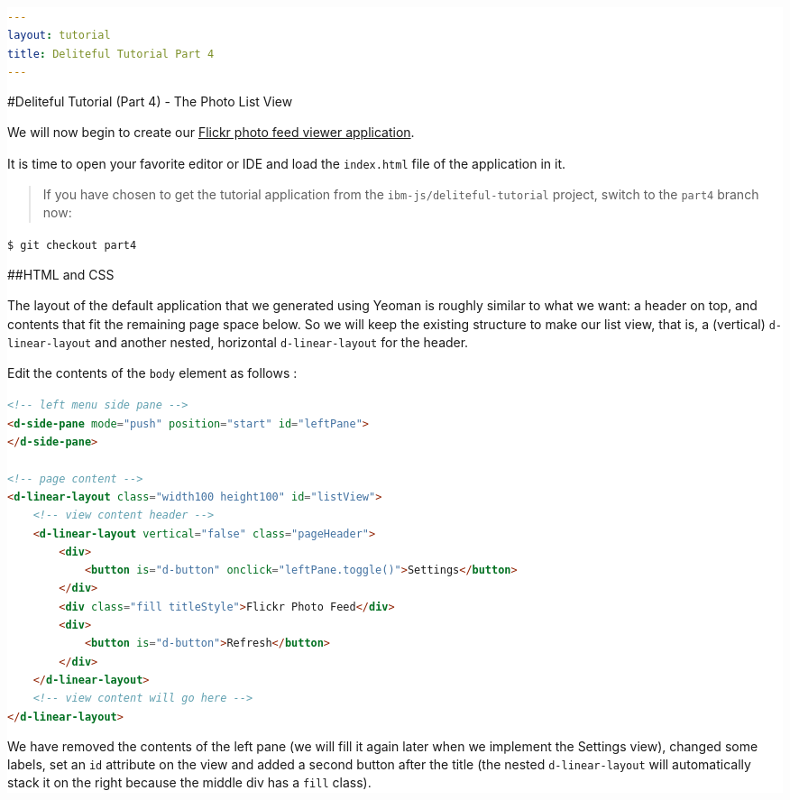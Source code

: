 ```yaml
---
layout: tutorial
title: Deliteful Tutorial Part 4
---
```

#Deliteful Tutorial (Part 4) - The Photo List View

We will now begin to create our [Flickr photo feed viewer application](Part3PhotoFeedApp.md).

It is time to open your favorite editor or IDE and load the `index.html` file of the application in it.

> If you have chosen to get the tutorial application from the `ibm-js/deliteful-tutorial` project,
switch to the `part4` branch now:
```
$ git checkout part4
```

##HTML and CSS

The layout of the default application that we generated using Yeoman is roughly similar to what we want: a header
on top, and contents that fit the remaining page space below. So we will keep the existing structure to make our list 
view, that is, a (vertical) `d-linear-layout` and another nested, horizontal `d-linear-layout` for the header.

Edit the contents of the `body` element as follows :

```html
<!-- left menu side pane -->
<d-side-pane mode="push" position="start" id="leftPane">
</d-side-pane>

<!-- page content -->
<d-linear-layout class="width100 height100" id="listView">
	<!-- view content header -->
	<d-linear-layout vertical="false" class="pageHeader">
		<div>
			<button is="d-button" onclick="leftPane.toggle()">Settings</button>
		</div>
		<div class="fill titleStyle">Flickr Photo Feed</div>
		<div>
			<button is="d-button">Refresh</button>
		</div>
	</d-linear-layout>
	<!-- view content will go here -->
</d-linear-layout>
```

We have removed the contents of the left pane (we will fill it again later when we implement the Settings view),
changed some labels, set an `id` attribute on the view and added a second button after the title (the nested
`d-linear-layout` will automatically stack it on the right because the middle div has a `fill` class).
